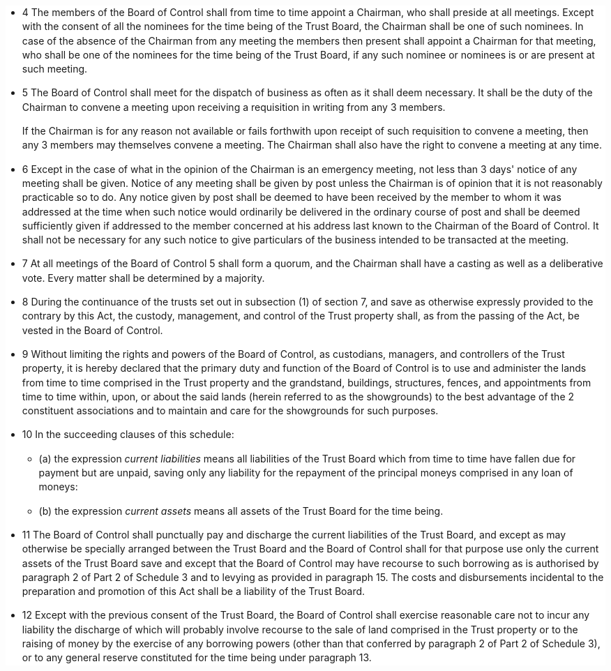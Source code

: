 *   4 The members of the Board of Control shall from time to time appoint a Chairman, who shall preside at all meetings. Except with the consent of all the nominees for the time being of the Trust Board, the Chairman shall be one of such nominees. In case of the absence of the Chairman from any meeting the members then present shall appoint a Chairman for that meeting, who shall be one of the nominees for the time being of the Trust Board, if any such nominee or nominees is or are present at such meeting.

*   5 The Board of Control shall meet for the dispatch of business as often as it shall deem necessary. It shall be the duty of the Chairman to convene a meeting upon receiving a requisition in writing from any 3 members.
    
    If the Chairman is for any reason not available or fails forthwith upon receipt of such requisition to convene a meeting, then any 3 members may themselves convene a meeting. The Chairman shall also have the right to convene a meeting at any time.

*   6 Except in the case of what in the opinion of the Chairman is an emergency meeting, not less than 3 days' notice of any meeting shall be given. Notice of any meeting shall be given by post unless the Chairman is of opinion that it is not reasonably practicable so to do. Any notice given by post shall be deemed to have been received by the member to whom it was addressed at the time when such notice would ordinarily be delivered in the ordinary course of post and shall be deemed sufficiently given if addressed to the member concerned at his address last known to the Chairman of the Board of Control. It shall not be necessary for any such notice to give particulars of the business intended to be transacted at the meeting.

*   7 At all meetings of the Board of Control 5 shall form a quorum, and the Chairman shall have a casting as well as a deliberative vote. Every matter shall be determined by a majority.

*   8 During the continuance of the trusts set out in subsection (1) of section 7, and save as otherwise expressly provided to the contrary by this Act, the custody, management, and control of the Trust property shall, as from the passing of the Act, be vested in the Board of Control.

*   9 Without limiting the rights and powers of the Board of Control, as custodians, managers, and controllers of the Trust property, it is hereby declared that the primary duty and function of the Board of Control is to use and administer the lands from time to time comprised in the Trust property and the grandstand, buildings, structures, fences, and appointments from time to time within, upon, or about the said lands (herein referred to as the showgrounds) to the best advantage of the 2 constituent associations and to maintain and care for the showgrounds for such purposes.

*   10 In the succeeding clauses of this schedule:
        
    *   (a) the expression _current liabilities_ means all liabilities of the Trust Board which from time to time have fallen due for payment but are unpaid, saving only any liability for the repayment of the principal moneys comprised in any loan of moneys:
    
    *   (b) the expression _current assets_ means all assets of the Trust Board for the time being.
    
    

*   11 The Board of Control shall punctually pay and discharge the current liabilities of the Trust Board, and except as may otherwise be specially arranged between the Trust Board and the Board of Control shall for that purpose use only the current assets of the Trust Board save and except that the Board of Control may have recourse to such borrowing as is authorised by paragraph 2 of Part 2 of Schedule 3 and to levying as provided in paragraph 15\. The costs and disbursements incidental to the preparation and promotion of this Act shall be a liability of the Trust Board.

*   12 Except with the previous consent of the Trust Board, the Board of Control shall exercise reasonable care not to incur any liability the discharge of which will probably involve recourse to the sale of land comprised in the Trust property or to the raising of money by the exercise of any borrowing powers (other than that conferred by paragraph 2 of Part 2 of Schedule 3), or to any general reserve constituted for the time being under paragraph 13\.
